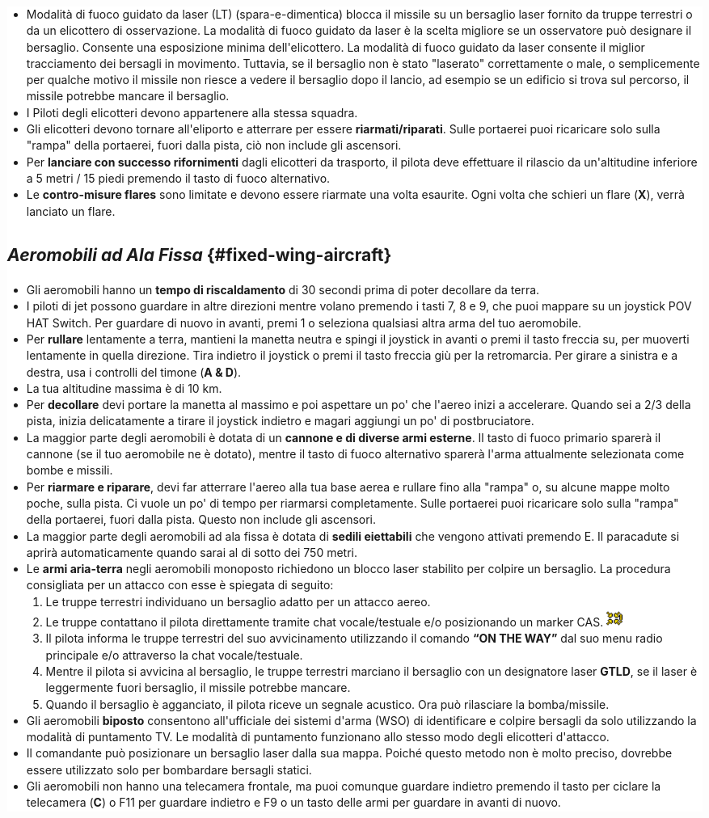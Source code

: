   * Modalità di fuoco guidato da laser \(LT\) \(spara-e-dimentica\) blocca il missile su un bersaglio laser fornito da truppe terrestri o da un elicottero di osservazione. La modalità di fuoco guidato da laser è la scelta migliore se un osservatore può designare il bersaglio. Consente una esposizione minima dell'elicottero. La modalità di fuoco guidato da laser consente il miglior tracciamento dei bersagli in movimento. Tuttavia, se il bersaglio non è stato "laserato" correttamente o male, o semplicemente per qualche motivo il missile non riesce a vedere il bersaglio dopo il lancio, ad esempio se un edificio si trova sul percorso, il missile potrebbe mancare il bersaglio.
* I Piloti degli elicotteri devono appartenere alla stessa squadra.
* Gli elicotteri devono tornare all'eliporto e atterrare per essere **riarmati/riparati**. Sulle portaerei puoi ricaricare solo sulla "rampa" della portaerei, fuori dalla pista, ciò non include gli ascensori.
* Per **lanciare con successo rifornimenti** dagli elicotteri da trasporto, il pilota deve effettuare il rilascio da un'altitudine inferiore a 5 metri / 15 piedi premendo il tasto di fuoco alternativo.
* Le **contro-misure flares** sono limitate e devono essere riarmate una volta esaurite. Ogni volta che schieri un flare \(**X**\), verrà lanciato un flare.

## _Aeromobili ad Ala Fissa_ {#fixed-wing-aircraft}

* Gli aeromobili hanno un **tempo di riscaldamento** di 30 secondi prima di poter decollare da terra.
* I piloti di jet possono guardare in altre direzioni mentre volano premendo i tasti 7, 8 e 9, che puoi mappare su un joystick POV HAT Switch. Per guardare di nuovo in avanti, premi 1 o seleziona qualsiasi altra arma del tuo aeromobile.
* Per **rullare** lentamente a terra, mantieni la manetta neutra e spingi il joystick in avanti o premi il tasto freccia su, per muoverti lentamente in quella direzione. Tira indietro il joystick o premi il tasto freccia giù per la retromarcia. Per girare a sinistra e a destra, usa i controlli del timone \(**A & D**\).
* La tua altitudine massima è di 10 km.
* Per **decollare** devi portare la manetta al massimo e poi aspettare un po' che l'aereo inizi a accelerare. Quando sei a 2/3 della pista, inizia delicatamente a tirare il joystick indietro e magari aggiungi un po' di postbruciatore.
* La maggior parte degli aeromobili è dotata di un **cannone e di diverse armi esterne**. Il tasto di fuoco primario sparerà il cannone \(se il tuo aeromobile ne è dotato\), mentre il tasto di fuoco alternativo sparerà l'arma attualmente selezionata come bombe e missili.
* Per **riarmare e riparare**, devi far atterrare l'aereo alla tua base aerea e rullare fino alla "rampa" o, su alcune mappe molto poche, sulla pista. Ci vuole un po' di tempo per riarmarsi completamente. Sulle portaerei puoi ricaricare solo sulla "rampa" della portaerei, fuori dalla pista. Questo non include gli ascensori.
* La maggior parte degli aeromobili ad ala fissa è dotata di **sedili eiettabili** che vengono attivati premendo E. Il paracadute si aprirà automaticamente quando sarai al di sotto dei 750 metri.
* Le **armi aria-terra** negli aeromobili monoposto richiedono un blocco laser stabilito per colpire un bersaglio. La procedura consigliata per un attacco con esse è spiegata di seguito:
  1. Le truppe terrestri individuano un bersaglio adatto per un attacco aereo.
  2. Le truppe contattano il pilota direttamente tramite chat vocale/testuale e/o posizionando un marker CAS. ![](../assets/marker.png)
  3. Il pilota informa le truppe terrestri del suo avvicinamento utilizzando il comando **“ON THE WAY”** dal suo menu radio principale e/o attraverso la chat vocale/testuale.
  4. Mentre il pilota si avvicina al bersaglio, le truppe terrestri marciano il bersaglio con un designatore laser **GTLD**, se il laser è leggermente fuori bersaglio, il missile potrebbe mancare.
  5. Quando il bersaglio è agganciato, il pilota riceve un segnale acustico. Ora può rilasciare la bomba/missile.
* Gli aeromobili **biposto** consentono all'ufficiale dei sistemi d'arma \(WSO\) di identificare e colpire bersagli da solo utilizzando la modalità di puntamento TV. Le modalità di puntamento funzionano allo stesso modo degli elicotteri d'attacco.
* Il comandante può posizionare un bersaglio laser dalla sua mappa. Poiché questo metodo non è molto preciso, dovrebbe essere utilizzato solo per bombardare bersagli statici.
* Gli aeromobili non hanno una telecamera frontale, ma puoi comunque guardare indietro premendo il tasto per ciclare la telecamera \(**C**\) o F11 per guardare indietro e F9 o un tasto delle armi per guardare in avanti di nuovo.